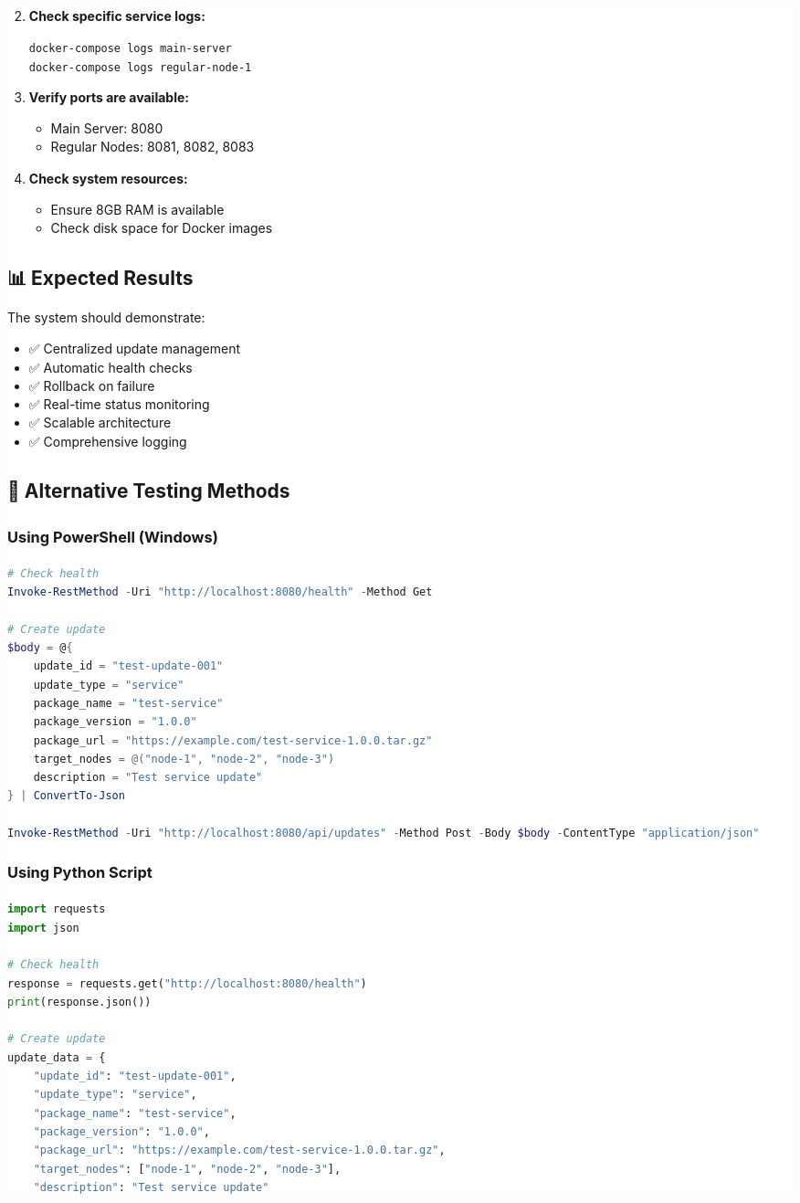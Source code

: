 2. **Check specific service logs:**
   ```bash
   docker-compose logs main-server
   docker-compose logs regular-node-1
   ```

3. **Verify ports are available:**
   - Main Server: 8080
   - Regular Nodes: 8081, 8082, 8083

4. **Check system resources:**
   - Ensure 8GB RAM is available
   - Check disk space for Docker images

## 📊 **Expected Results**

The system should demonstrate:
- ✅ Centralized update management
- ✅ Automatic health checks
- ✅ Rollback on failure
- ✅ Real-time status monitoring
- ✅ Scalable architecture
- ✅ Comprehensive logging

## 🔧 **Alternative Testing Methods**

### **Using PowerShell (Windows)**
```powershell
# Check health
Invoke-RestMethod -Uri "http://localhost:8080/health" -Method Get

# Create update
$body = @{
    update_id = "test-update-001"
    update_type = "service"
    package_name = "test-service"
    package_version = "1.0.0"
    package_url = "https://example.com/test-service-1.0.0.tar.gz"
    target_nodes = @("node-1", "node-2", "node-3")
    description = "Test service update"
} | ConvertTo-Json

Invoke-RestMethod -Uri "http://localhost:8080/api/updates" -Method Post -Body $body -ContentType "application/json"
```

### **Using Python Script**
```python
import requests
import json

# Check health
response = requests.get("http://localhost:8080/health")
print(response.json())

# Create update
update_data = {
    "update_id": "test-update-001",
    "update_type": "service",
    "package_name": "test-service",
    "package_version": "1.0.0",
    "package_url": "https://example.com/test-service-1.0.0.tar.gz",
    "target_nodes": ["node-1", "node-2", "node-3"],
    "description": "Test service update"
```